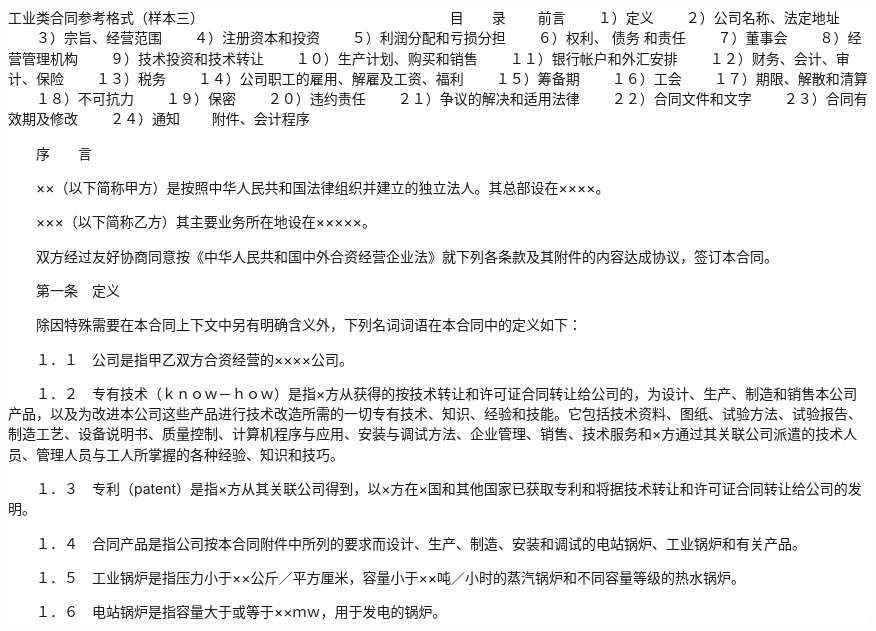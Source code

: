 
 工业类合同参考格式（样本三） 
　　　　　　　　　　　　　　　　　 目　　录 
　　前言 
　　１）定义 
　　２）公司名称、法定地址 
　　３）宗旨、经营范围 
　　４）注册资本和投资 
　　５）利润分配和亏损分担 
　　６）权利、
债务
和责任 
　　７）董事会 
　　８）经营管理机构 
　　９）技术投资和技术转让 
　　１０）生产计划、购买和销售 
　　１１）银行帐户和外汇安排 
　　１２）财务、会计、审计、保险 
　　１３）税务 
　　１４）公司职工的雇用、解雇及工资、福利 
　　１５）筹备期 
　　１６）工会 
　　１７）期限、解散和清算 
　　１８）不可抗力 
　　１９）保密 
　　２０）违约责任 
　　２１）争议的解决和适用法律 
　　２２）合同文件和文字 
　　２３）合同有效期及修改 
　　２４）通知 
　　附件、会计程序 

　　序　　言 

　　××（以下简称甲方）是按照中华人民共和国法律组织并建立的独立法人。其总部设在××××。 

　　×××（以下简称乙方）其主要业务所在地设在×××××。 

　　双方经过友好协商同意按《中华人民共和国中外合资经营企业法》就下列各条款及其附件的内容达成协议，签订本合同。 

　　第一条　定义 

　　除因特殊需要在本合同上下文中另有明确含义外，下列名词词语在本合同中的定义如下： 

　　１．１　公司是指甲乙双方合资经营的××××公司。 

　　１．２　专有技术（ｋｎｏｗ－ｈｏｗ）是指×方从获得的按技术转让和许可证合同转让给公司的，为设计、生产、制造和销售本公司产品，以及为改进本公司这些产品进行技术改造所需的一切专有技术、知识、经验和技能。它包括技术资料、图纸、试验方法、试验报告、制造工艺、设备说明书、质量控制、计算机程序与应用、安装与调试方法、企业管理、销售、技术服务和×方通过其关联公司派遣的技术人员、管理人员与工人所掌握的各种经验、知识和技巧。 

　　１．３　专利（patent）是指×方从其关联公司得到，以×方在×国和其他国家已获取专利和将据技术转让和许可证合同转让给公司的发明。 

　　１．４　合同产品是指公司按本合同附件中所列的要求而设计、生产、制造、安装和调试的电站锅炉、工业锅炉和有关产品。 

　　１．５　工业锅炉是指压力小于××公斤／平方厘米，容量小于××吨／小时的蒸汽锅炉和不同容量等级的热水锅炉。 

　　１．６　电站锅炉是指容量大于或等于××ｍｗ，用于发电的锅炉。 
